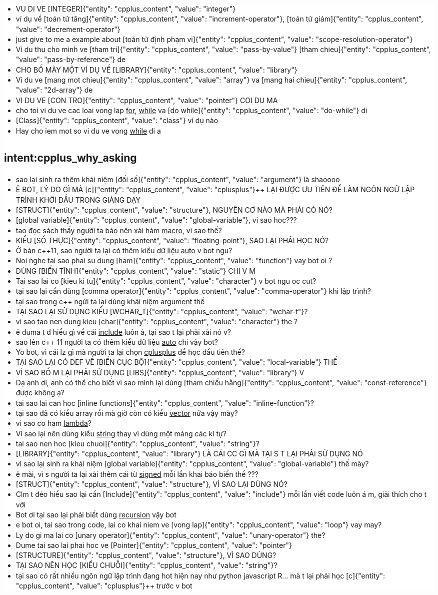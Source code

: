 - VU DI VE [INTEGER]{"entity": "cpplus_content", "value": "integer"}
- ví dụ về [toán tử tăng]{"entity": "cpplus_content", "value": "increment-operator"}, [toán tử giảm]{"entity": "cpplus_content", "value": "decrement-operator"}
- just give to me a example about [toán tử định phạm vi]{"entity": "cpplus_content", "value": "scope-resolution-operator"}
- Vi du thu cho minh ve [tham tri]{"entity": "cpplus_content", "value": "pass-by-value"} [tham chieu]{"entity": "cpplus_content", "value": "pass-by-reference"} de
- CHO BỐ MÀY MỘT VÍ DỤ VỀ [LIBRARY]{"entity": "cpplus_content", "value": "library"}
- Vi du ve [mang mot chieu]{"entity": "cpplus_content", "value": "array"} va [mang hai chieu]{"entity": "cpplus_content", "value": "2d-array"} de
- VI DU VE [CON TRO]{"entity": "cpplus_content", "value": "pointer"} COI DU MA
- cho toi vi du ve cac loai vong lap [for](cpplus_content), [while](cpplus_content) va [do while]{"entity": "cpplus_content", "value": "do-while"} di
- [Class]{"entity": "cpplus_content", "value": "class"} ví dụ nào
- Hay cho iem mot so vi du ve vong [while](cpplus_content) di a

## intent:cpplus_why_asking
- sao lại sinh ra thêm khái niệm [đối số]{"entity": "cpplus_content", "value": "argument"} là shaoooo
- Ê BOT, LÝ DO GÌ MÀ [c]{"entity": "cpplus_content", "value": "cplusplus"}++ LẠI ĐƯỢC ƯU TIÊN ĐỂ LÀM NGÔN NGỮ LẬP TRÌNH KHỞI ĐẦU TRONG GIẢNG DẠY
- [STRUCT]{"entity": "cpplus_content", "value": "structure"}, NGUYÊN CƠ NÀO MÀ PHẢI CÓ NÓ?
- [global variable]{"entity": "cpplus_content", "value": "global-variable"}, vi sao hoc???
- tao đọc sách thấy người ta bảo nên xài hàm [macro](cpplus_content), vì sao thế?
- KIỂU [SỐ THỰC]{"entity": "cpplus_content", "value": "floating-point"}, SAO LẠI PHẢI HỌC NÓ?
- Ở bản c++11, sao người ta lại có thêm kiểu dữ liệu [auto](cpplus_content) v bot ngu?
- Noi nghe tai sao phai su dung [ham]{"entity": "cpplus_content", "value": "function"} vay bot oi ?
- DÙNG [BIẾN TĨNH]{"entity": "cpplus_content", "value": "static"} CHI V M
- Tai sao lai co [kieu ki tu]{"entity": "cpplus_content", "value": "character"} v bot ngu oc cut?
- tại sao lại cần dùng [comma operator]{"entity": "cpplus_content", "value": "comma-operator"} khi lập trình?
- tại sao trong c++ ngừi ta lại dùng khái niệm [argument](cpplus_content) thế
- TẠI SAO LẠI SỬ DỤNG KIỂU [WCHAR_T]{"entity": "cpplus_content", "value": "wchar-t"}?
- vi sao tao nen dung kieu [char]{"entity": "cpplus_content", "value": "character"} the ?
- ê duma t đ hiểu gì về cái [include](cpplus_content) luôn á, tại sao t lại phải xài nó v?
- sao lên c++ 11 người ta có thêm kiểu dữ liệu [auto](cpplus_content) chi vậy bot?
- Yo bot, vì cái lz gì mà người ta lại chọn [cplusplus](cpplus_content) để học đầu tiên thế?
- TẠI SAO LẠI CÓ DEF VỀ [BIẾN CỤC BỘ]{"entity": "cpplus_content", "value": "local-variable"} THẾ
- VÌ SAO BỐ M LẠI PHẢI SỬ DỤNG [LIBS]{"entity": "cpplus_content", "value": "library"} V
- Dạ anh ơi, anh có thể cho biết vì sao mình lại dùng [tham chiếu hằng]{"entity": "cpplus_content", "value": "const-reference"} được không ạ?
- tai sao lai can hoc [inline functions]{"entity": "cpplus_content", "value": "inline-function"}?
- tại sao đã có kiểu array rồi mà giờ còn có kiểu [vector](cpplus_content) nữa vậy mày?
- vi sao co ham [lambda](cpplus_content)?
- Vì sao lại nên dùng kiểu [string](cpplus_content) thay vì dùng một mảng các kí tự?
- tai sao nen hoc [kieu chuoi]{"entity": "cpplus_content", "value": "string"}?
- [LIBRARY]{"entity": "cpplus_content", "value": "library"} LÀ CÁI CC GÌ MÀ TẠI S T LẠI PHẢI SỬ DỤNG NÓ
- vì sao lại sinh ra khái niệm [global variable]{"entity": "cpplus_content", "value": "global-variable"} thế mày?
- ê mài, vì s người ta lại xài thêm cái từ [signed](cpplus_content) mỗi lần khai báo biến thế ???
- [STRUCT]{"entity": "cpplus_content", "value": "structure"}, VÌ SAO LẠI DÙNG NÓ?
- Clm t đéo hiểu sao lại cần [Include]{"entity": "cpplus_content", "value": "include"} mỗi lần viết code luôn á m, giải thích cho t với
- Bot ơi tại sao lại phải biết dùng [recursion](cpplus_content) vậy bot
- e bot oi, tai sao trong code, lai co khai niem ve [vong lap]{"entity": "cpplus_content", "value": "loop"} vay may?
- Ly do gi ma lai co [unary operator]{"entity": "cpplus_content", "value": "unary-operator"} the?
- Dume tai sao lai phai hoc ve [Pointer]{"entity": "cpplus_content", "value": "pointer"}
- [STRUCTURE]{"entity": "cpplus_content", "value": "structure"}, VÌ SAO DÙNG?
- TẠI SAO NÊN HỌC [KIỂU CHUỖI]{"entity": "cpplus_content", "value": "string"}?
- tại sao có rất nhiều ngôn ngữ lập trình đang hot hiện nay như python javascript R... mà t lại phải học [c]{"entity": "cpplus_content", "value": "cplusplus"}++ trước v bot
